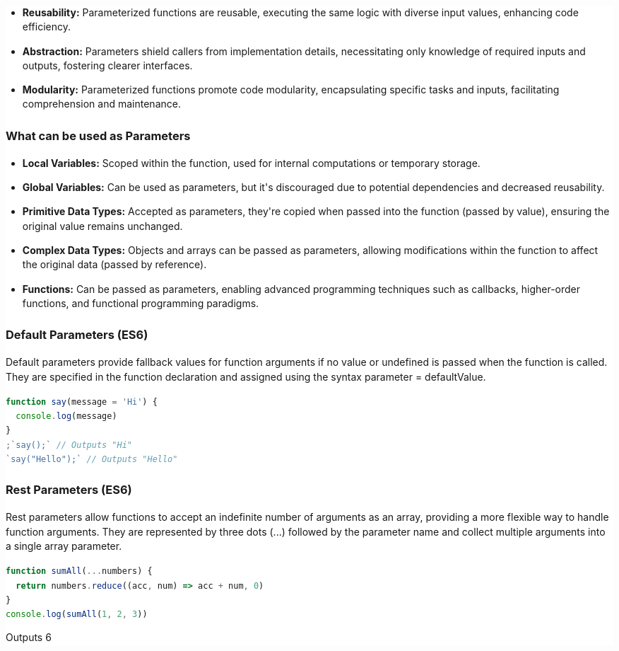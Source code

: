 - **Reusability:** Parameterized functions are reusable, executing the same logic with diverse input values, enhancing code efficiency.

- **Abstraction:** Parameters shield callers from implementation details, necessitating only knowledge of required inputs and outputs, fostering clearer interfaces.

- **Modularity:** Parameterized functions promote code modularity, encapsulating specific tasks and inputs, facilitating comprehension and maintenance.

### What can be used as Parameters

- **Local Variables:** Scoped within the function, used for internal computations or temporary storage.

- **Global Variables:** Can be used as parameters, but it's discouraged due to potential dependencies and decreased reusability.

- **Primitive Data Types:** Accepted as parameters, they're copied when passed into the function (passed by value), ensuring the original value remains unchanged.

- **Complex Data Types:** Objects and arrays can be passed as parameters, allowing modifications within the function to affect the original data (passed by reference).

- **Functions:** Can be passed as parameters, enabling advanced programming techniques such as callbacks, higher-order functions, and functional programming paradigms.

### Default Parameters (ES6)

Default parameters provide fallback values for function arguments if no value or undefined is passed when the function is called.
They are specified in the function declaration and assigned using the syntax parameter = defaultValue.

```javascript
function say(message = 'Hi') {
  console.log(message)
}
;`say();` // Outputs "Hi"
`say("Hello");` // Outputs "Hello"
```

### Rest Parameters (ES6)

Rest parameters allow functions to accept an indefinite number of arguments as an array, providing a more flexible way to handle function arguments.
They are represented by three dots (...) followed by the parameter name and collect multiple arguments into a single array parameter.

```javascript
function sumAll(...numbers) {
  return numbers.reduce((acc, num) => acc + num, 0)
}
console.log(sumAll(1, 2, 3))
```

Outputs 6
